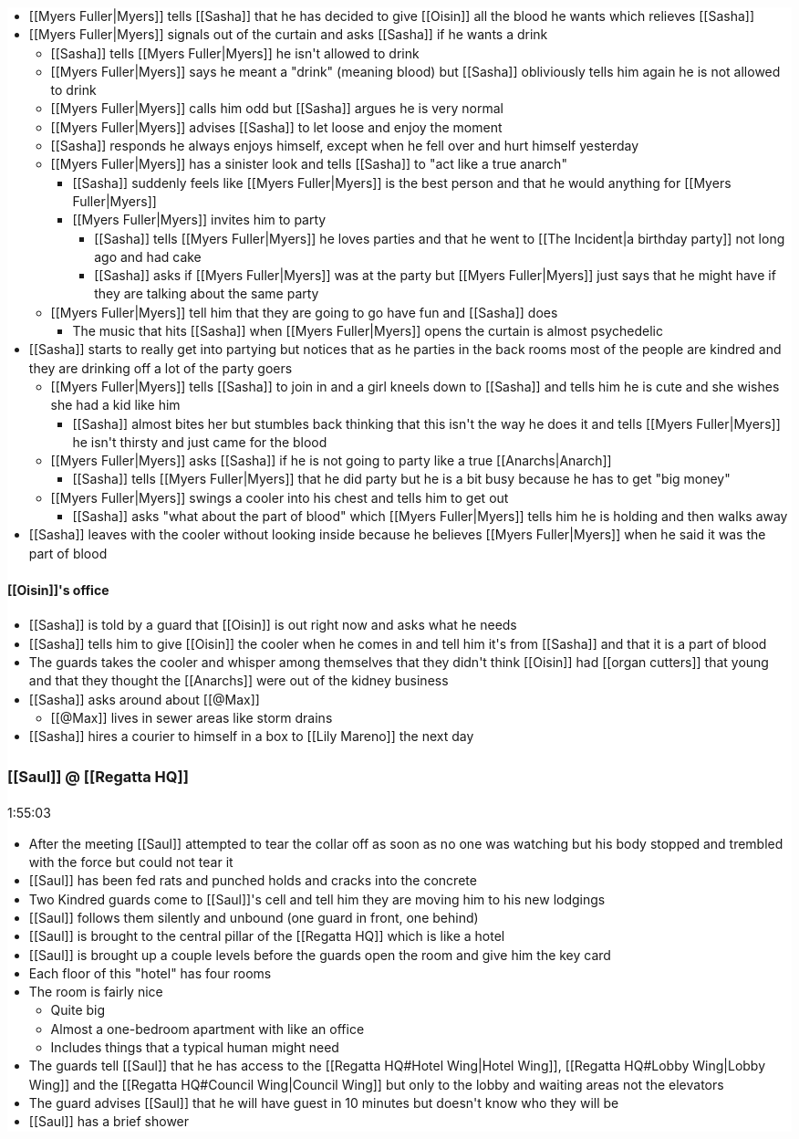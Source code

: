 - [[Myers Fuller|Myers]] tells [[Sasha]] that he has decided to give [[Oisin]] all the blood he wants which relieves [[Sasha]]
- [[Myers Fuller|Myers]] signals out of the curtain and asks [[Sasha]] if he wants a drink
	- [[Sasha]] tells [[Myers Fuller|Myers]] he isn't allowed to drink
	- [[Myers Fuller|Myers]] says he meant a "drink" (meaning blood) but [[Sasha]] obliviously tells him again he is not allowed to drink
	- [[Myers Fuller|Myers]] calls him odd but [[Sasha]] argues he is very normal
	- [[Myers Fuller|Myers]] advises [[Sasha]] to let loose and enjoy the moment
	- [[Sasha]] responds he always enjoys himself, except when he fell over and hurt himself yesterday
	- [[Myers Fuller|Myers]] has a sinister look and tells [[Sasha]] to "act like a true anarch" 
		- [[Sasha]] suddenly feels like [[Myers Fuller|Myers]] is the best person and that he would anything for [[Myers Fuller|Myers]] 
		- [[Myers Fuller|Myers]] invites him to party
			- [[Sasha]] tells [[Myers Fuller|Myers]] he loves parties and that he went to [[The Incident|a birthday party]] not long ago and had cake
			- [[Sasha]] asks if [[Myers Fuller|Myers]] was at the party but [[Myers Fuller|Myers]] just says that he might have if they are talking about the same party
	- [[Myers Fuller|Myers]] tell him that they are going to go have fun and [[Sasha]] does
		- The music that hits [[Sasha]] when [[Myers Fuller|Myers]] opens the curtain is almost psychedelic 
- [[Sasha]] starts to really get into partying but notices that as he parties in the back rooms most of the people are kindred and they are drinking off a lot of the party goers
	- [[Myers Fuller|Myers]] tells [[Sasha]] to join in and a girl kneels down to [[Sasha]] and tells him he is cute and she wishes she had a kid like him
		- [[Sasha]] almost bites her but stumbles back thinking that this isn't the way he does it and tells [[Myers Fuller|Myers]] he isn't thirsty and just came for the blood
	- [[Myers Fuller|Myers]] asks [[Sasha]] if he is not going to party like a true [[Anarchs|Anarch]]
		- [[Sasha]] tells [[Myers Fuller|Myers]] that he did party but he is a bit busy because he has to get "big money"
	- [[Myers Fuller|Myers]] swings a cooler into his chest and tells him to get out
		- [[Sasha]] asks "what about the part of blood" which [[Myers Fuller|Myers]] tells him he is holding and then walks away
- [[Sasha]] leaves with the cooler without looking inside because he believes [[Myers Fuller|Myers]] when he said it was the part of blood 
#### [[Oisin]]'s office
- [[Sasha]] is told by a guard that [[Oisin]] is out right now and asks what he needs
- [[Sasha]] tells him to give [[Oisin]] the cooler when he comes in and tell him it's from [[Sasha]] and that it is a part of blood
- The guards takes the cooler and whisper among themselves that they didn't think [[Oisin]] had [[organ cutters]] that young and that they thought the [[Anarchs]] were out of the kidney business
- [[Sasha]] asks around about [[@Max]]
	- [[@Max]] lives in sewer areas like storm drains
- [[Sasha]] hires a courier to himself in a box to [[Lily Mareno]] the next day

### [[Saul]] @ [[Regatta HQ]]
1:55:03
- After the meeting [[Saul]] attempted to tear the collar off as soon as no one was watching but his body stopped and trembled with the force but could not tear it
- [[Saul]] has been fed rats and punched holds and cracks into the concrete
- Two Kindred guards come to [[Saul]]'s cell and tell him they are moving him to his new lodgings
- [[Saul]] follows them silently and unbound (one guard in front, one behind)
- [[Saul]] is brought to the central pillar of the [[Regatta HQ]] which is like a hotel
- [[Saul]] is brought up a couple levels before the guards open the room and give him the key card
- Each floor of this "hotel" has four rooms
- The room is fairly nice
	- Quite big
	- Almost a one-bedroom apartment with like an office
	- Includes things that a typical human might need
- The guards tell [[Saul]] that he has access to the [[Regatta HQ#Hotel Wing|Hotel Wing]], [[Regatta HQ#Lobby Wing|Lobby Wing]] and the [[Regatta HQ#Council Wing|Council Wing]] but only to the lobby and waiting areas not the elevators
- The guard advises [[Saul]] that he will have guest in 10 minutes but doesn't know who they will be
- [[Saul]] has a brief shower